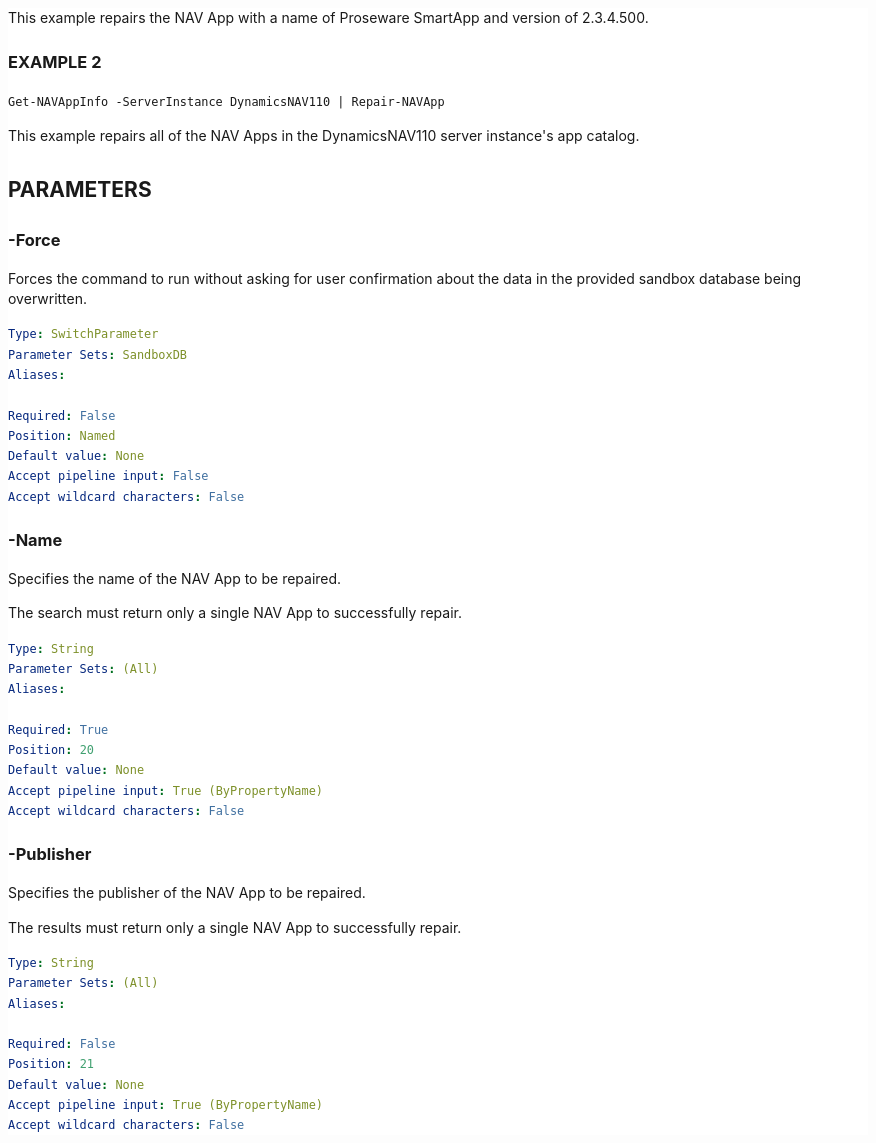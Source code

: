 This example repairs the NAV App with a name of Proseware SmartApp and version of 2.3.4.500.

### EXAMPLE 2
```
Get-NAVAppInfo -ServerInstance DynamicsNAV110 | Repair-NAVApp
```

This example repairs all of the NAV Apps in the DynamicsNAV110 server instance's app catalog.

## PARAMETERS

### -Force
Forces the command to run without asking for user confirmation about the data in the provided sandbox database being overwritten.

```yaml
Type: SwitchParameter
Parameter Sets: SandboxDB
Aliases: 

Required: False
Position: Named
Default value: None
Accept pipeline input: False
Accept wildcard characters: False
```

### -Name
Specifies the name of the NAV App to be repaired.

The search must return only a single NAV App to successfully repair.

```yaml
Type: String
Parameter Sets: (All)
Aliases: 

Required: True
Position: 20
Default value: None
Accept pipeline input: True (ByPropertyName)
Accept wildcard characters: False
```

### -Publisher
Specifies the publisher of the NAV App to be repaired.

The results must return only a single NAV App to successfully repair.

```yaml
Type: String
Parameter Sets: (All)
Aliases: 

Required: False
Position: 21
Default value: None
Accept pipeline input: True (ByPropertyName)
Accept wildcard characters: False
```
